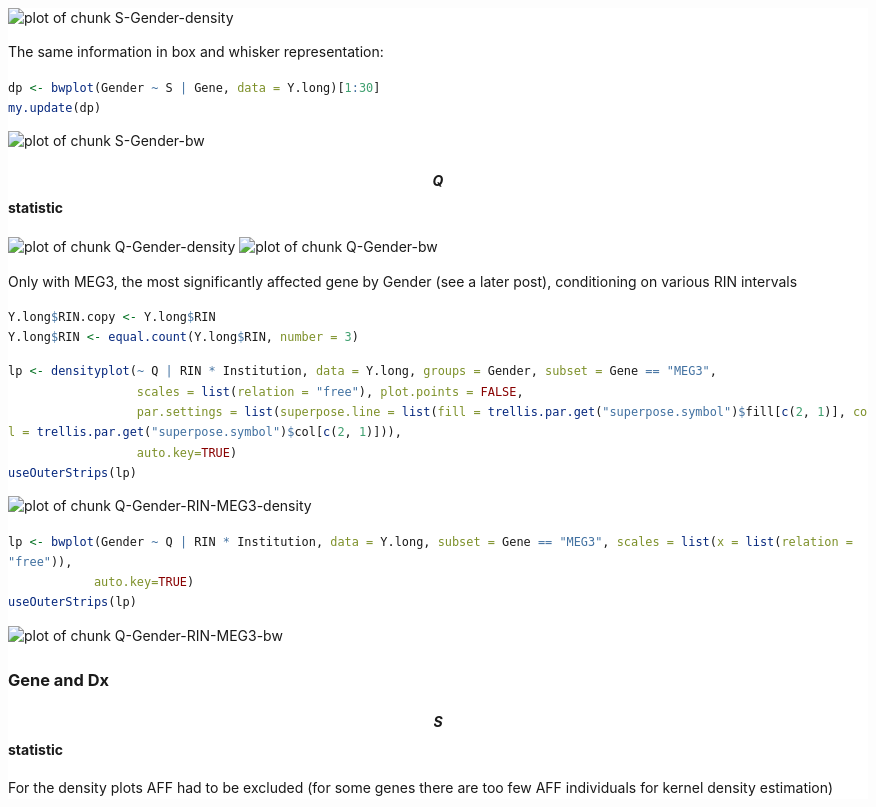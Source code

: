 <img src="{{ site.baseurl }}/projects/monoallelic-brain/R/2016-11-01-plotting-distribution-of-s/figure/S-Gender-density-1.png" title="plot of chunk S-Gender-density" alt="plot of chunk S-Gender-density" width="700px" />

The same information in box and whisker representation:


```r
dp <- bwplot(Gender ~ S | Gene, data = Y.long)[1:30]
my.update(dp)
```

<img src="{{ site.baseurl }}/projects/monoallelic-brain/R/2016-11-01-plotting-distribution-of-s/figure/S-Gender-bw-1.png" title="plot of chunk S-Gender-bw" alt="plot of chunk S-Gender-bw" width="700px" />

#### $$Q$$ statistic

<img src="{{ site.baseurl }}/projects/monoallelic-brain/R/2016-11-01-plotting-distribution-of-s/figure/Q-Gender-density-1.png" title="plot of chunk Q-Gender-density" alt="plot of chunk Q-Gender-density" width="700px" />

<img src="{{ site.baseurl }}/projects/monoallelic-brain/R/2016-11-01-plotting-distribution-of-s/figure/Q-Gender-bw-1.png" title="plot of chunk Q-Gender-bw" alt="plot of chunk Q-Gender-bw" width="700px" />

Only with MEG3, the most significantly affected gene by Gender (see a later post), conditioning on various RIN intervals


```r
Y.long$RIN.copy <- Y.long$RIN
Y.long$RIN <- equal.count(Y.long$RIN, number = 3)
```


```r
lp <- densityplot(~ Q | RIN * Institution, data = Y.long, groups = Gender, subset = Gene == "MEG3",
                  scales = list(relation = "free"), plot.points = FALSE,
                  par.settings = list(superpose.line = list(fill = trellis.par.get("superpose.symbol")$fill[c(2, 1)], col = trellis.par.get("superpose.symbol")$col[c(2, 1)])),
                  auto.key=TRUE)
useOuterStrips(lp)
```

<img src="{{ site.baseurl }}/projects/monoallelic-brain/R/2016-11-01-plotting-distribution-of-s/figure/Q-Gender-RIN-MEG3-density-1.png" title="plot of chunk Q-Gender-RIN-MEG3-density" alt="plot of chunk Q-Gender-RIN-MEG3-density" width="700px" />


```r
lp <- bwplot(Gender ~ Q | RIN * Institution, data = Y.long, subset = Gene == "MEG3", scales = list(x = list(relation = "free")),
            auto.key=TRUE)
useOuterStrips(lp)
```

<img src="{{ site.baseurl }}/projects/monoallelic-brain/R/2016-11-01-plotting-distribution-of-s/figure/Q-Gender-RIN-MEG3-bw-1.png" title="plot of chunk Q-Gender-RIN-MEG3-bw" alt="plot of chunk Q-Gender-RIN-MEG3-bw" width="700px" />


### Gene and Dx

#### $$S$$ statistic

For the density plots AFF had to be excluded (for some genes there are too few AFF individuals for kernel density estimation)
